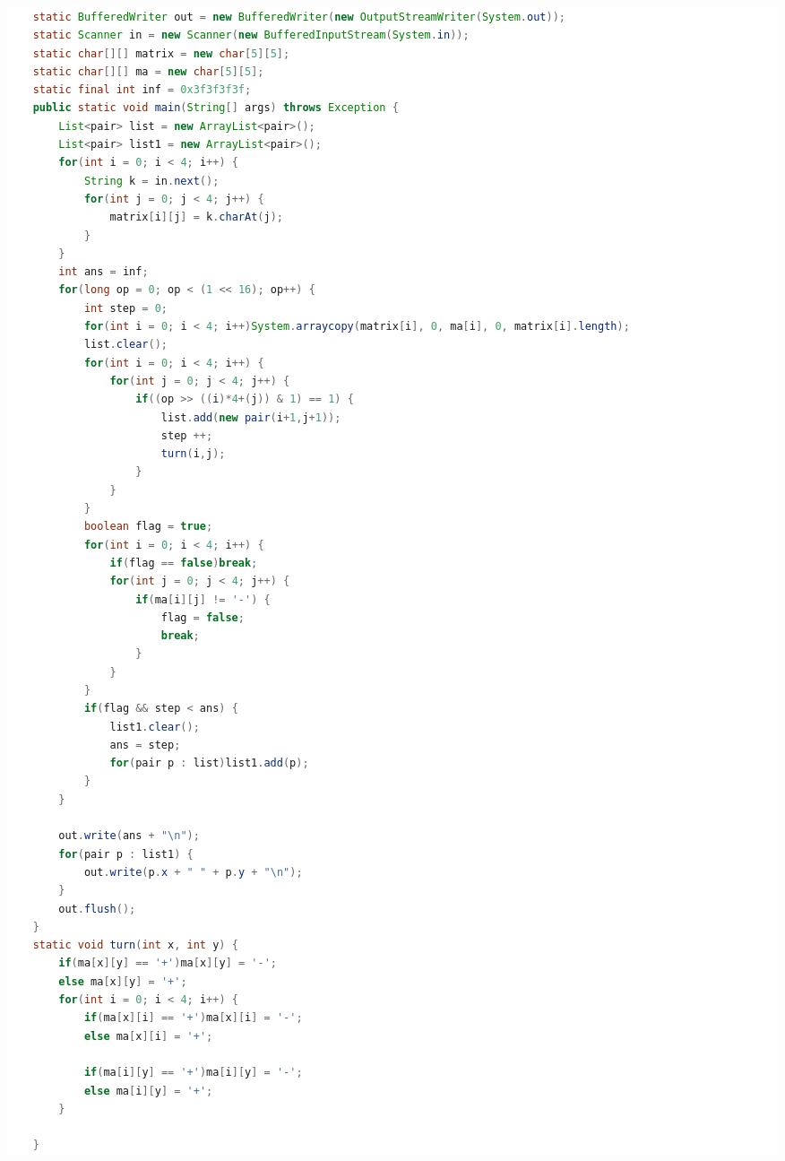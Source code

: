 ```java
	static BufferedWriter out = new BufferedWriter(new OutputStreamWriter(System.out));
	static Scanner in = new Scanner(new BufferedInputStream(System.in));
	static char[][] matrix = new char[5][5];
	static char[][] ma = new char[5][5];
	static final int inf = 0x3f3f3f3f;
	public static void main(String[] args) throws Exception {
		List<pair> list = new ArrayList<pair>();
		List<pair> list1 = new ArrayList<pair>();
		for(int i = 0; i < 4; i++) {
			String k = in.next();
			for(int j = 0; j < 4; j++) {
				matrix[i][j] = k.charAt(j);
			}
		}
		int ans = inf;
		for(long op = 0; op < (1 << 16); op++) {
			int step = 0;
			for(int i = 0; i < 4; i++)System.arraycopy(matrix[i], 0, ma[i], 0, matrix[i].length);
			list.clear();
			for(int i = 0; i < 4; i++) {
				for(int j = 0; j < 4; j++) {
					if((op >> ((i)*4+(j)) & 1) == 1) {
						list.add(new pair(i+1,j+1));
						step ++;
						turn(i,j);
					}
				}
			}
			boolean flag = true;
			for(int i = 0; i < 4; i++) {
				if(flag == false)break;
				for(int j = 0; j < 4; j++) {
					if(ma[i][j] != '-') {
						flag = false;
						break;
					}
				}
			}
			if(flag && step < ans) {
			    list1.clear();
				ans = step;
				for(pair p : list)list1.add(p);
			}
		}
		
		out.write(ans + "\n");
		for(pair p : list1) {
			out.write(p.x + " " + p.y + "\n");
		}
		out.flush();
	}
	static void turn(int x, int y) {
		if(ma[x][y] == '+')ma[x][y] = '-';
		else ma[x][y] = '+';
		for(int i = 0; i < 4; i++) {
			if(ma[x][i] == '+')ma[x][i] = '-';
			else ma[x][i] = '+';
			
			if(ma[i][y] == '+')ma[i][y] = '-';
			else ma[i][y] = '+';
		}
		
	}
```